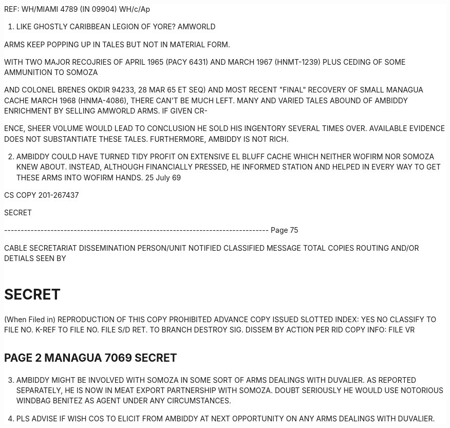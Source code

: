 REF: WH/MIAMI 4789 (IN 09904) WH/c/Ap

1. LIKE GHOSTLY CARIBBEAN LEGION OF YORE? AMWORLD

ARMS KEEP POPPING UP IN TALES BUT NOT IN MATERIAL FORM.

WITH TWO MAJOR RECOJRIES OF APRIL 1965 (PACY 6431) AND MARCH
1967 (HNMT-1239) PLUS CEDING OF SOME AMMUNITION TO SOMOZA

AND COLONEL BRENES OKDIR 94233, 28 MAR 65 ET SEQ) AND MOST
RECENT "FINAL" RECOVERY OF SMALL MANAGUA CACHE MARCH 1968
(HNMA-4086), THERE CAN'T BE MUCH LEFT. MANY AND VARIED TALES
ABOUND OF AMBIDDY ENRICHMENT BY SELLING AMWORLD ARMS. IF
GIVEN CR-

ENCE, SHEER VOLUME WOULD LEAD TO CONCLUSION HE SOLD
HIS INGENTORY SEVERAL TIMES OVER. AVAILABLE EVIDENCE DOES
NOT SUBSTANTIATE THESE TALES. FURTHERMORE, AMBIDDY IS
NOT RICH.

2. AMBIDDY COULD HAVE TURNED TIDY PROFIT ON EXTENSIVE
   EL BLUFF CACHE WHICH NEITHER WOFIRM NOR SOMOZA KNEW ABOUT.
   INSTEAD, ALTHOUGH FINANCIALLY PRESSED, HE INFORMED STATION AND
   HELPED IN EVERY WAY TO GET THESE ARMS INTO WOFIRM HANDS. 25 July 69

CS COPY 201-267437

SECRET


-------------------------------------------------------------------------------- Page 75

CABLE SECRETARIAT DISSEMINATION
PERSON/UNIT NOTIFIED CLASSIFIED MESSAGE TOTAL COPIES ROUTING AND/OR DETIALS SEEN BY

# SECRET

(When Filed in)
REPRODUCTION OF THIS COPY PROHIBITED
ADVANCE COPY ISSUED SLOTTED INDEX: YES NO
CLASSIFY TO FILE NO.
K-REF TO FILE NO.
FILE S/D RET. TO BRANCH DESTROY SIG.
DISSEM BY
ACTION PER RID COPY INFO: FILE VR

## PAGE 2 MANAGUA 7069 SECRET

3. AMBIDDY MIGHT BE INVOLVED WITH SOMOZA IN SOME SORT
   OF ARMS DEALINGS WITH DUVALIER. AS REPORTED SEPARATELY, HE IS
   NOW IN MEAT EXPORT PARTNERSHIP WITH SOMOZA. DOUBT SERIOUSLY
   HE WOULD USE NOTORIOUS WINDBAG BENITEZ AS AGENT UNDER ANY
   CIRCUMSTANCES.

4. PLS ADVISE IF WISH COS TO ELICIT FROM AMBIDDY AT
   NEXT OPPORTUNITY ON ANY ARMS DEALINGS WITH DUVALIER.
